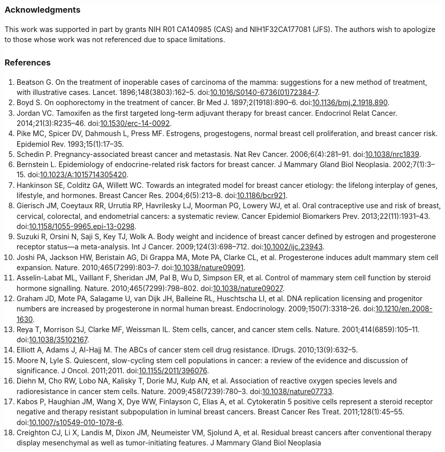 ### Acknowledgments

This work was supported in part by grants NIH R01 CA140985 (CAS) and NIH1F32CA177081 (JFS). The authors wish to apologize to those whose work was not referenced due to space limitations.

### References

1. Beatson G. On the treatment of inoperable cases of carcinoma of the mamma: suggestions for a new method of treatment, with illustrative cases. Lancet. 1896;148(3803):162–5. doi:[10.1016/S0140-6736(01)72384-7](https://doi.org/10.1016/S0140-6736(01)72384-7).
2. Boyd S. On oophorectomy in the treatment of cancer. Br Med J. 1897;2(1918):890–6. doi:[10.1136/bmj.2.1918.890](https://doi.org/10.1136/bmj.2.1918.890).
3. Jordan VC. Tamoxifen as the first targeted long-term adjuvant therapy for breast cancer. Endocrinol Relat Cancer. 2014;21(3):R235–46. doi:[10.1530/erc-14-0092](https://doi.org/10.1530/erc-14-0092).
4. Pike MC, Spicer DV, Dahmoush L, Press MF. Estrogens, progestogens, normal breast cell proliferation, and breast cancer risk. Epidemiol Rev. 1993;15(1):17–35.
5. Schedin P. Pregnancy-associated breast cancer and metastasis. Nat Rev Cancer. 2006;6(4):281–91. doi:[10.1038/nrc1839](https://doi.org/10.1038/nrc1839).
6. Bernstein L. Epidemiology of endocrine-related risk factors for breast cancer. J Mammary Gland Biol Neoplasia. 2002;7(1):3–15. doi:[10.1023/A:1015714305420](https://doi.org/10.1023/A:1015714305420).
7. Hankinson SE, Colditz GA, Willett WC. Towards an integrated model for breast cancer etiology: the lifelong interplay of genes, lifestyle, and hormones. Breast Cancer Res. 2004;6(5):213–8. doi:[10.1186/bcr921](https://doi.org/10.1186/bcr921).
8. Gierisch JM, Coeytaux RR, Urrutia RP, Havrilesky LJ, Moorman PG, Lowery WJ, et al. Oral contraceptive use and risk of breast, cervical, colorectal, and endometrial cancers: a systematic review. Cancer Epidemiol Biomarkers Prev. 2013;22(11):1931–43. doi:[10.1158/1055-9965.epi-13-0298](https://doi.org/10.1158/1055-9965.epi-13-0298).
9. Suzuki R, Orsini N, Saji S, Key TJ, Wolk A. Body weight and incidence of breast cancer defined by estrogen and progesterone receptor status—a meta-analysis. Int J Cancer. 2009;124(3):698–712. doi:[10.1002/ijc.23943](https://doi.org/10.1002/ijc.23943).
10. Joshi PA, Jackson HW, Beristain AG, Di Grappa MA, Mote PA, Clarke CL, et al. Progesterone induces adult mammary stem cell expansion. Nature. 2010;465(7299):803–7. doi:[10.1038/nature09091](https://doi.org/10.1038/nature09091).
11. Asselin-Labat ML, Vaillant F, Sheridan JM, Pal B, Wu D, Simpson ER, et al. Control of mammary stem cell function by steroid hormone signalling. Nature. 2010;465(7299):798–802. doi:[10.1038/nature09027](https://doi.org/10.1038/nature09027).
12. Graham JD, Mote PA, Salagame U, van Dijk JH, Balleine RL, Huschtscha LI, et al. DNA replication licensing and progenitor numbers are increased by progesterone in normal human breast. Endocrinology. 2009;150(7):3318–26. doi:[10.1210/en.2008-1630](https://doi.org/10.1210/en.2008-1630).
13. Reya T, Morrison SJ, Clarke MF, Weissman IL. Stem cells, cancer, and cancer stem cells. Nature. 2001;414(6859):105–11. doi:[10.1038/35102167](https://doi.org/10.1038/35102167).
14. Elliott A, Adams J, Al-Hajj M. The ABCs of cancer stem cell drug resistance. IDrugs. 2010;13(9):632–5.
15. Moore N, Lyle S. Quiescent, slow-cycling stem cell populations in cancer: a review of the evidence and discussion of significance. J Oncol. 2011;2011. doi:[10.1155/2011/396076](https://doi.org/10.1155/2011/396076).
16. Diehn M, Cho RW, Lobo NA, Kalisky T, Dorie MJ, Kulp AN, et al. Association of reactive oxygen species levels and radioresistance in cancer stem cells. Nature. 2009;458(7239):780–3. doi:[10.1038/nature07733](https://doi.org/10.1038/nature07733).
17. Kabos P, Haughian JM, Wang X, Dye WW, Finlayson C, Elias A, et al. Cytokeratin 5 positive cells represent a steroid receptor negative and therapy resistant subpopulation in luminal breast cancers. Breast Cancer Res Treat. 2011;128(1):45–55. doi:[10.1007/s10549-010-1078-6](https://doi.org/10.1007/s10549-010-1078-6).
18. Creighton CJ, Li X, Landis M, Dixon JM, Neumeister VM, Sjolund A, et al. Residual breast cancers after conventional therapy display mesenchymal as well as tumor-initiating features.
J Mammary Gland Biol Neoplasia
